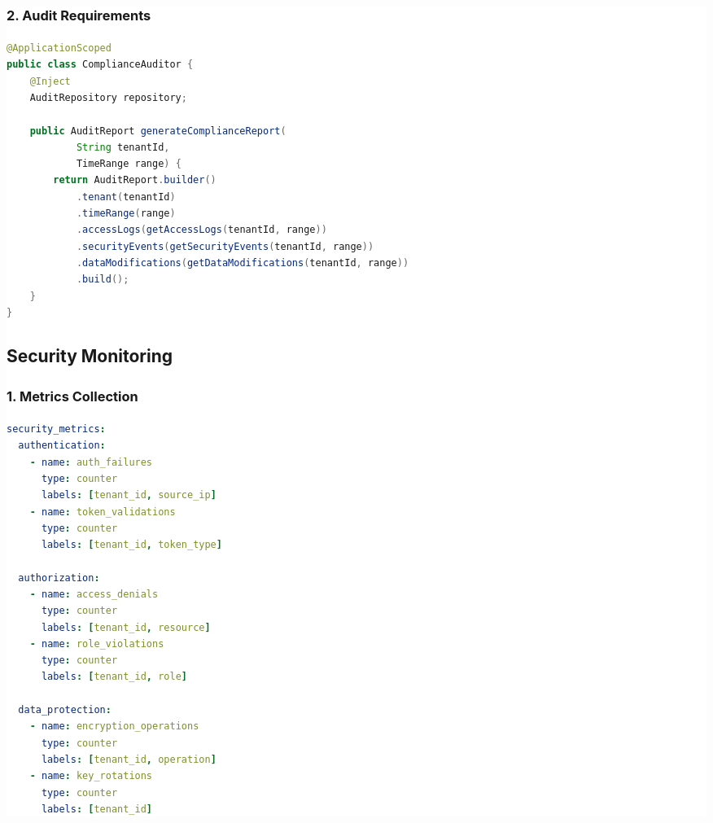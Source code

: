 ### 2. Audit Requirements

```java
@ApplicationScoped
public class ComplianceAuditor {
    @Inject
    AuditRepository repository;
    
    public AuditReport generateComplianceReport(
            String tenantId,
            TimeRange range) {
        return AuditReport.builder()
            .tenant(tenantId)
            .timeRange(range)
            .accessLogs(getAccessLogs(tenantId, range))
            .securityEvents(getSecurityEvents(tenantId, range))
            .dataModifications(getDataModifications(tenantId, range))
            .build();
    }
}
```

## Security Monitoring

### 1. Metrics Collection

```yaml
security_metrics:
  authentication:
    - name: auth_failures
      type: counter
      labels: [tenant_id, source_ip]
    - name: token_validations
      type: counter
      labels: [tenant_id, token_type]
      
  authorization:
    - name: access_denials
      type: counter
      labels: [tenant_id, resource]
    - name: role_violations
      type: counter
      labels: [tenant_id, role]
      
  data_protection:
    - name: encryption_operations
      type: counter
      labels: [tenant_id, operation]
    - name: key_rotations
      type: counter
      labels: [tenant_id]
```
